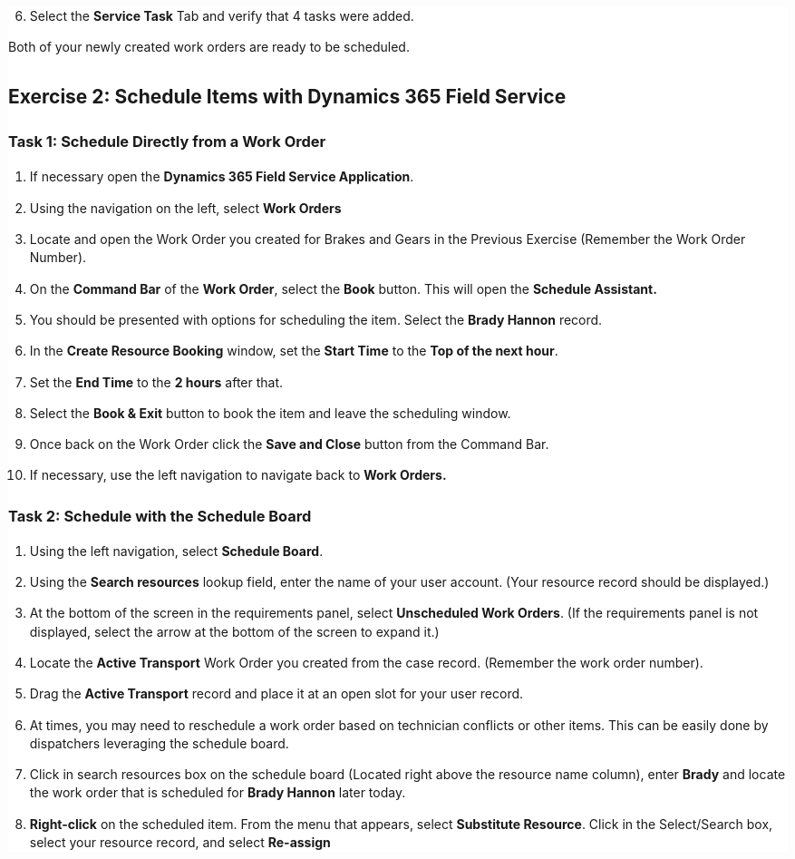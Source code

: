 6. Select the **Service Task** Tab and verify that 4 tasks were added.

 

Both of your newly created work orders are ready to be scheduled. 

## Exercise 2: Schedule Items with Dynamics 365 Field Service  

### Task 1: Schedule Directly from a Work Order

1. If necessary open the **Dynamics 365 Field Service Application**. 

2. Using the navigation on the left, select **Work Orders**

3. Locate and open the Work Order you created for Brakes and Gears in the Previous Exercise (Remember the Work Order Number). 

4. On the **Command Bar** of the **Work Order**, select the **Book** button. This will open the **Schedule Assistant.** 

5. You should be presented with options for scheduling the item. Select the **Brady Hannon** record.

6. In the **Create Resource Booking** window, set the **Start Time** to the **Top of the next hour**.

7. Set the **End Time** to the **2 hours** after that. 

8. Select the **Book &amp; Exit** button to book the item and leave the scheduling window. 

9. Once back on the Work Order click the **Save and Close** button from the Command Bar. 

10. If necessary, use the left navigation to navigate back to **Work Orders.**

 

 

### Task 2: Schedule with the Schedule Board

1. Using the left navigation, select **Schedule Board**.

2. Using the **Search resources** lookup field, enter the name of your user account. (Your resource record should be displayed.)

3. At the bottom of the screen in the requirements panel, select **Unscheduled Work Orders**.  (If the requirements panel is not displayed, select the arrow at the bottom of the screen to expand it.) 

4. Locate the **Active Transport** Work Order you created from the case record. (Remember the work order number). 

5. Drag the **Active Transport** record and place it at an open slot for your user record. 

6. At times, you may need to reschedule a work order based on technician conflicts or other items. This can be easily done by dispatchers leveraging the schedule board. 

7. Click in search resources box on the schedule board (Located right above the resource name column), enter **Brady** and locate the work order that is scheduled for **Brady Hannon** later today. 

8. **Right-click** on the scheduled item. From the menu that appears, select **Substitute Resource**. Click in the Select/Search box, select your resource record, and select **Re-assign**
